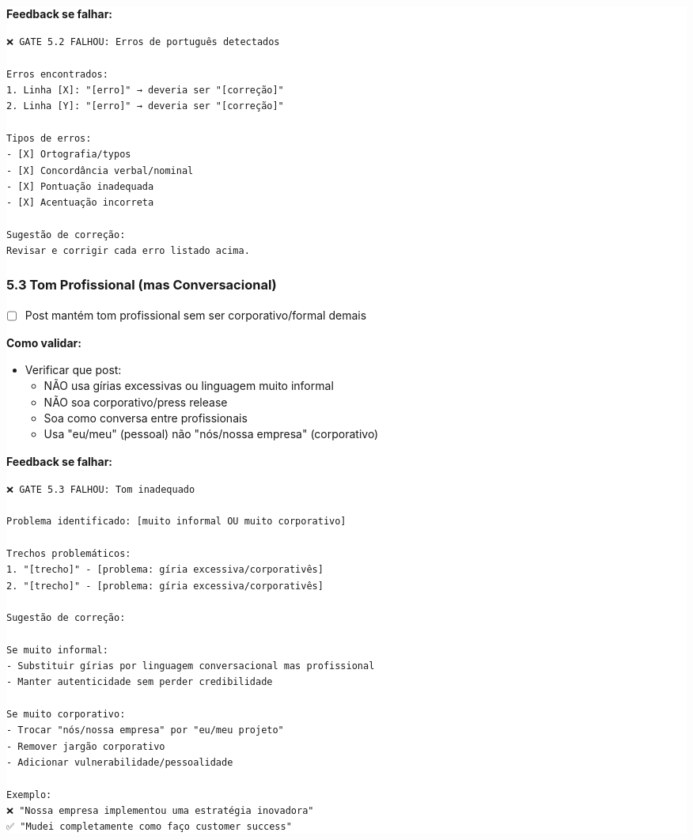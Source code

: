 **Feedback se falhar:**
```
❌ GATE 5.2 FALHOU: Erros de português detectados

Erros encontrados:
1. Linha [X]: "[erro]" → deveria ser "[correção]"
2. Linha [Y]: "[erro]" → deveria ser "[correção]"

Tipos de erros:
- [X] Ortografia/typos
- [X] Concordância verbal/nominal
- [X] Pontuação inadequada
- [X] Acentuação incorreta

Sugestão de correção:
Revisar e corrigir cada erro listado acima.
```

### 5.3 Tom Profissional (mas Conversacional)
- [ ] Post mantém tom profissional sem ser corporativo/formal demais

**Como validar:**
- Verificar que post:
  - NÃO usa gírias excessivas ou linguagem muito informal
  - NÃO soa corporativo/press release
  - Soa como conversa entre profissionais
  - Usa "eu/meu" (pessoal) não "nós/nossa empresa" (corporativo)

**Feedback se falhar:**
```
❌ GATE 5.3 FALHOU: Tom inadequado

Problema identificado: [muito informal OU muito corporativo]

Trechos problemáticos:
1. "[trecho]" - [problema: gíria excessiva/corporativês]
2. "[trecho]" - [problema: gíria excessiva/corporativês]

Sugestão de correção:

Se muito informal:
- Substituir gírias por linguagem conversacional mas profissional
- Manter autenticidade sem perder credibilidade

Se muito corporativo:
- Trocar "nós/nossa empresa" por "eu/meu projeto"
- Remover jargão corporativo
- Adicionar vulnerabilidade/pessoalidade

Exemplo:
❌ "Nossa empresa implementou uma estratégia inovadora"
✅ "Mudei completamente como faço customer success"
```

